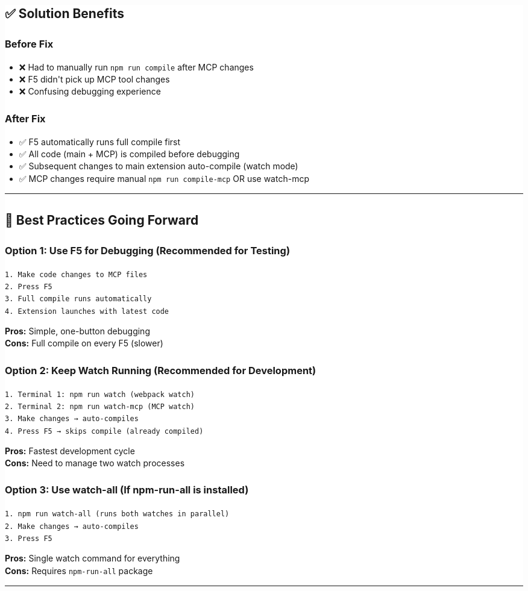 
## ✅ Solution Benefits

### Before Fix
- ❌ Had to manually run `npm run compile` after MCP changes
- ❌ F5 didn't pick up MCP tool changes
- ❌ Confusing debugging experience

### After Fix
- ✅ F5 automatically runs full compile first
- ✅ All code (main + MCP) is compiled before debugging
- ✅ Subsequent changes to main extension auto-compile (watch mode)
- ✅ MCP changes require manual `npm run compile-mcp` OR use watch-mcp

---

## 🎯 Best Practices Going Forward

### Option 1: Use F5 for Debugging (Recommended for Testing)

```
1. Make code changes to MCP files
2. Press F5
3. Full compile runs automatically
4. Extension launches with latest code
```

**Pros:** Simple, one-button debugging  
**Cons:** Full compile on every F5 (slower)

### Option 2: Keep Watch Running (Recommended for Development)

```
1. Terminal 1: npm run watch (webpack watch)
2. Terminal 2: npm run watch-mcp (MCP watch)
3. Make changes → auto-compiles
4. Press F5 → skips compile (already compiled)
```

**Pros:** Fastest development cycle  
**Cons:** Need to manage two watch processes

### Option 3: Use watch-all (If npm-run-all is installed)

```
1. npm run watch-all (runs both watches in parallel)
2. Make changes → auto-compiles
3. Press F5
```

**Pros:** Single watch command for everything  
**Cons:** Requires `npm-run-all` package

---